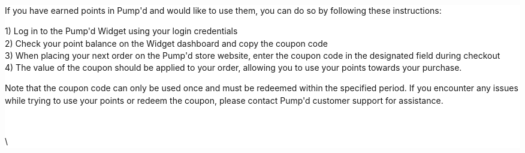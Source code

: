 If you have earned points in Pump'd and would like to use them, you can do so by following these instructions:

1\) Log in to the Pump'd Widget using your login credentials\
2\) Check your point balance on the Widget dashboard and copy the coupon code\
3\) When placing your next order on the Pump'd store website, enter the coupon code in the designated field during checkout\
4\) The value of the coupon should be applied to your order, allowing you to use your points towards your purchase.

Note that the coupon code can only be used once and must be redeemed within the specified period. If you encounter any issues while trying to use your points or redeem the coupon, please contact Pump'd customer support for assistance.

<figure><img src="../.gitbook/assets/Screen Shot 2023-06-13 at 11.27.58 AM.png" alt="" width="563"><figcaption></figcaption></figure>

\\
